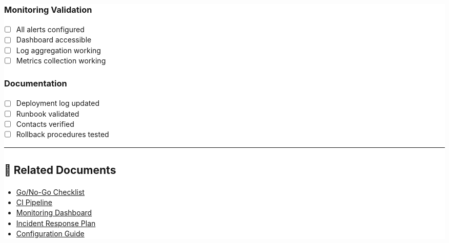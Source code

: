 ### Monitoring Validation
- [ ] All alerts configured
- [ ] Dashboard accessible
- [ ] Log aggregation working
- [ ] Metrics collection working

### Documentation
- [ ] Deployment log updated
- [ ] Runbook validated
- [ ] Contacts verified
- [ ] Rollback procedures tested

---

## 🔗 Related Documents

- [Go/No-Go Checklist](./go_no_go_checklist.md)
- [CI Pipeline](../.github/workflows/ci-pipeline.yml)
- [Monitoring Dashboard](./monitoring_dashboard.md)
- [Incident Response Plan](./incident_response.md)
- [Configuration Guide](../configs/README.md)
